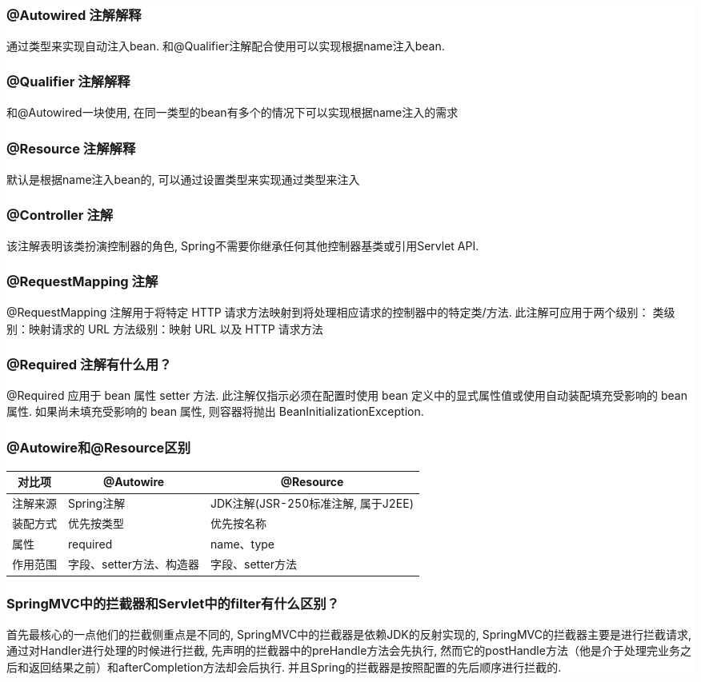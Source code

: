 

### @Autowired 注解解释

通过类型来实现自动注入bean. 和@Qualifier注解配合使用可以实现根据name注入bean. 



### @Qualifier 注解解释

和@Autowired一块使用, 在同一类型的bean有多个的情况下可以实现根据name注入的需求



### @Resource 注解解释

默认是根据name注入bean的, 可以通过设置类型来实现通过类型来注入



### @Controller 注解

该注解表明该类扮演控制器的角色, Spring不需要你继承任何其他控制器基类或引用Servlet API. 



### @RequestMapping 注解

@RequestMapping 注解用于将特定 HTTP 请求方法映射到将处理相应请求的控制器中的特定类/方法. 此注解可应用于两个级别：
类级别：映射请求的 URL
方法级别：映射 URL 以及 HTTP 请求方法



###  @Required 注解有什么用？

@Required 应用于 bean 属性 setter 方法. 此注解仅指示必须在配置时使用 bean 定义中的显式属性值或使用自动装配填充受影响的 bean 属性. 如果尚未填充受影响的 bean 属性, 则容器将抛出 BeanInitializationException. 



### @Autowire和@Resource区别

| 对比项   | @Autowire                | @Resource                          |
| -------- | ------------------------ | ---------------------------------- |
| 注解来源 | Spring注解               | JDK注解(JSR-250标准注解, 属于J2EE) |
| 装配方式 | 优先按类型               | 优先按名称                         |
| 属性     | required                 | name、type                         |
| 作用范围 | 字段、setter方法、构造器 | 字段、setter方法                   |



### SpringMVC中的拦截器和Servlet中的filter有什么区别？

首先最核心的一点他们的拦截侧重点是不同的, SpringMVC中的拦截器是依赖JDK的反射实现的, SpringMVC的拦截器主要是进行拦截请求, 通过对Handler进行处理的时候进行拦截, 先声明的拦截器中的preHandle方法会先执行, 然而它的postHandle方法（他是介于处理完业务之后和返回结果之前）和afterCompletion方法却会后执行. 并且Spring的拦截器是按照配置的先后顺序进行拦截的. 
